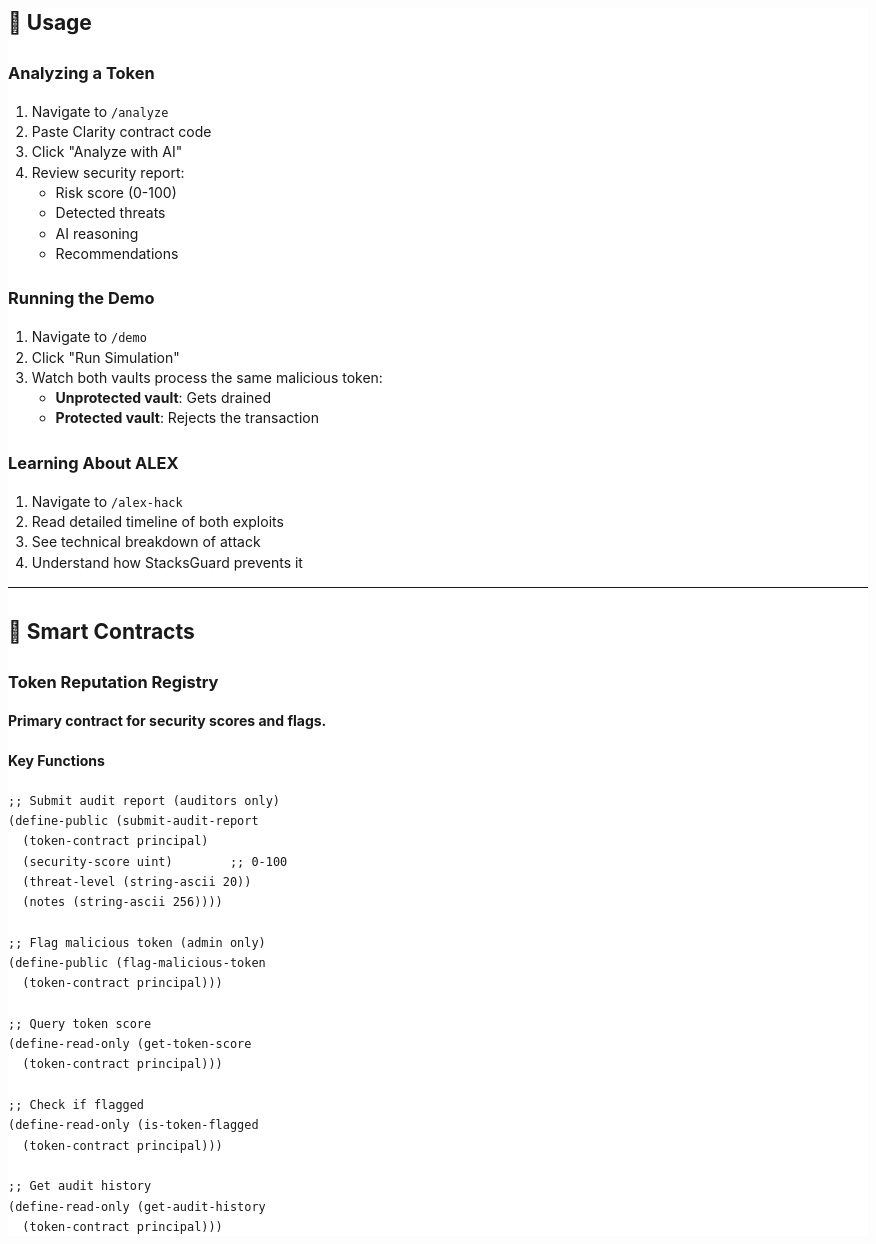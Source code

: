 ## 📖 Usage

### Analyzing a Token

1. Navigate to `/analyze`
2. Paste Clarity contract code
3. Click "Analyze with AI"
4. Review security report:
   - Risk score (0-100)
   - Detected threats
   - AI reasoning
   - Recommendations

### Running the Demo

1. Navigate to `/demo`
2. Click "Run Simulation"
3. Watch both vaults process the same malicious token:
   - **Unprotected vault**: Gets drained
   - **Protected vault**: Rejects the transaction

### Learning About ALEX

1. Navigate to `/alex-hack`
2. Read detailed timeline of both exploits
3. See technical breakdown of attack
4. Understand how StacksGuard prevents it

---

## 📜 Smart Contracts

### Token Reputation Registry

**Primary contract for security scores and flags.**

#### Key Functions

```clarity
;; Submit audit report (auditors only)
(define-public (submit-audit-report 
  (token-contract principal)
  (security-score uint)        ;; 0-100
  (threat-level (string-ascii 20))
  (notes (string-ascii 256))))

;; Flag malicious token (admin only)
(define-public (flag-malicious-token 
  (token-contract principal)))

;; Query token score
(define-read-only (get-token-score 
  (token-contract principal)))

;; Check if flagged
(define-read-only (is-token-flagged 
  (token-contract principal)))

;; Get audit history
(define-read-only (get-audit-history 
  (token-contract principal)))
```
